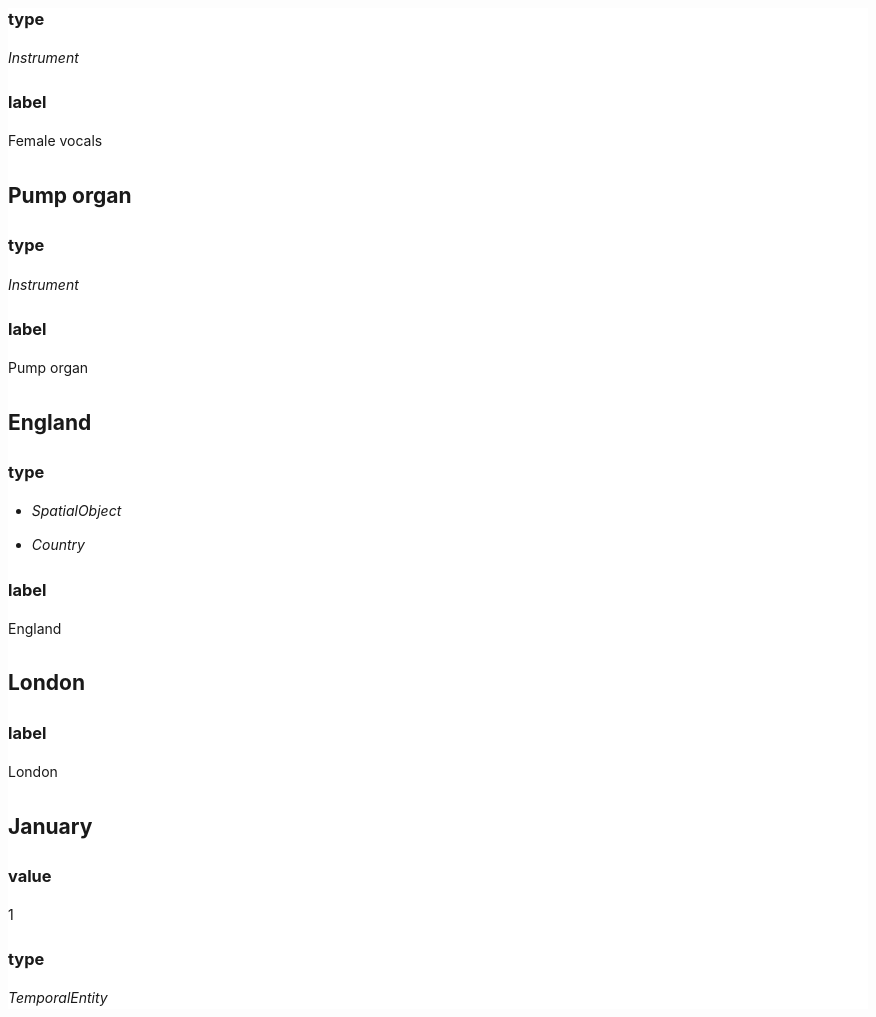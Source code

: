 ### type


*Instrument*

### label


Female vocals

## Pump organ

### type


*Instrument*

### label


Pump organ

## England

### type

 - *SpatialObject*

 - *Country*

### label


England

## London

### label


London

## January

### value


1

### type


*TemporalEntity*
